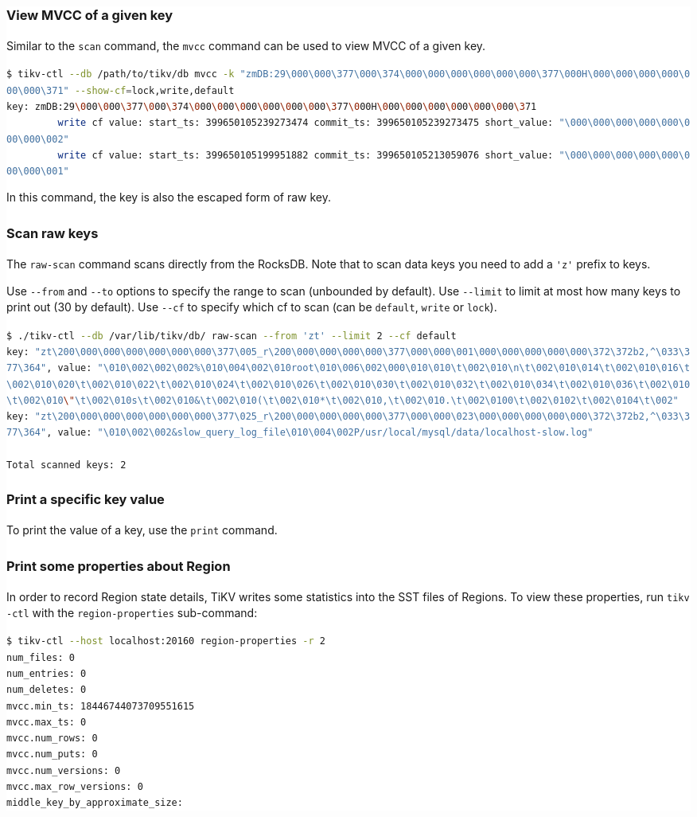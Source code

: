 ### View MVCC of a given key

Similar to the `scan` command, the `mvcc` command can be used to view MVCC of a given key.

```bash
$ tikv-ctl --db /path/to/tikv/db mvcc -k "zmDB:29\000\000\377\000\374\000\000\000\000\000\000\377\000H\000\000\000\000\000\000\371" --show-cf=lock,write,default
key: zmDB:29\000\000\377\000\374\000\000\000\000\000\000\377\000H\000\000\000\000\000\000\371
         write cf value: start_ts: 399650105239273474 commit_ts: 399650105239273475 short_value: "\000\000\000\000\000\000\000\002"
         write cf value: start_ts: 399650105199951882 commit_ts: 399650105213059076 short_value: "\000\000\000\000\000\000\000\001"
```

In this command, the key is also the escaped form of raw key.

### Scan raw keys

The `raw-scan` command scans directly from the RocksDB. Note that to scan data keys you need to add a `'z'` prefix to keys.

Use `--from` and `--to` options to specify the range to scan (unbounded by default). Use `--limit` to limit at most how
many keys to print out (30 by default). Use `--cf` to specify which cf to scan (can be `default`, `write` or `lock`).

```bash
$ ./tikv-ctl --db /var/lib/tikv/db/ raw-scan --from 'zt' --limit 2 --cf default
key: "zt\200\000\000\000\000\000\000\377\005_r\200\000\000\000\000\377\000\000\001\000\000\000\000\000\372\372b2,^\033\377\364", value: "\010\002\002\002%\010\004\002\010root\010\006\002\000\010\010\t\002\010\n\t\002\010\014\t\002\010\016\t\002\010\020\t\002\010\022\t\002\010\024\t\002\010\026\t\002\010\030\t\002\010\032\t\002\010\034\t\002\010\036\t\002\010 \t\002\010\"\t\002\010s\t\002\010&\t\002\010(\t\002\010*\t\002\010,\t\002\010.\t\002\0100\t\002\0102\t\002\0104\t\002"
key: "zt\200\000\000\000\000\000\000\377\025_r\200\000\000\000\000\377\000\000\023\000\000\000\000\000\372\372b2,^\033\377\364", value: "\010\002\002&slow_query_log_file\010\004\002P/usr/local/mysql/data/localhost-slow.log"

Total scanned keys: 2
```

### Print a specific key value

To print the value of a key, use the `print` command.

### Print some properties about Region

In order to record Region state details, TiKV writes some statistics into the SST files of Regions. To view these properties, run `tikv-ctl` with the `region-properties` sub-command:

```bash
$ tikv-ctl --host localhost:20160 region-properties -r 2
num_files: 0
num_entries: 0
num_deletes: 0
mvcc.min_ts: 18446744073709551615
mvcc.max_ts: 0
mvcc.num_rows: 0
mvcc.num_puts: 0
mvcc.num_versions: 0
mvcc.max_row_versions: 0
middle_key_by_approximate_size:
```

